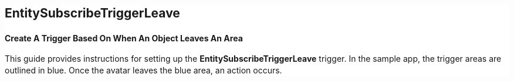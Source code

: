 



## EntitySubscribeTriggerLeave

**Create A Trigger Based On When An Object Leaves An Area**

This guide provides instructions for setting up the **EntitySubscribeTriggerLeave** trigger. In the sample app, the trigger areas are outlined in blue. Once the avatar leaves the blue area, an action occurs.
